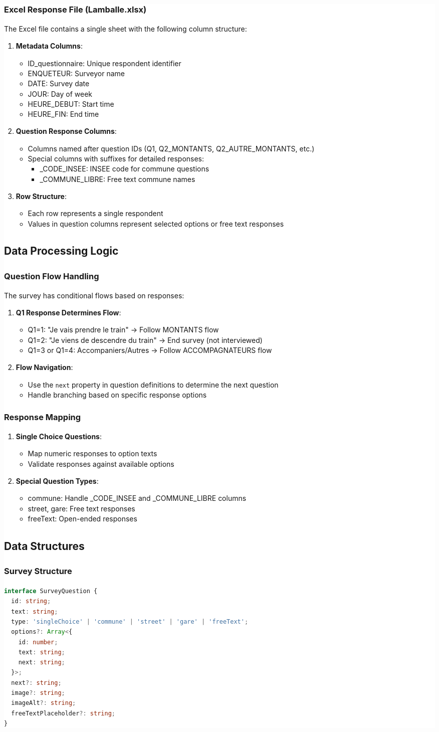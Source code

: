 ### Excel Response File (Lamballe.xlsx)
The Excel file contains a single sheet with the following column structure:

1. **Metadata Columns**:
   - ID_questionnaire: Unique respondent identifier
   - ENQUETEUR: Surveyor name
   - DATE: Survey date
   - JOUR: Day of week
   - HEURE_DEBUT: Start time
   - HEURE_FIN: End time

2. **Question Response Columns**:
   - Columns named after question IDs (Q1, Q2_MONTANTS, Q2_AUTRE_MONTANTS, etc.)
   - Special columns with suffixes for detailed responses:
     - _CODE_INSEE: INSEE code for commune questions
     - _COMMUNE_LIBRE: Free text commune names

3. **Row Structure**:
   - Each row represents a single respondent
   - Values in question columns represent selected options or free text responses

## Data Processing Logic

### Question Flow Handling
The survey has conditional flows based on responses:

1. **Q1 Response Determines Flow**:
   - Q1=1: "Je vais prendre le train" → Follow MONTANTS flow
   - Q1=2: "Je viens de descendre du train" → End survey (not interviewed)
   - Q1=3 or Q1=4: Accompaniers/Autres → Follow ACCOMPAGNATEURS flow

2. **Flow Navigation**:
   - Use the `next` property in question definitions to determine the next question
   - Handle branching based on specific response options

### Response Mapping
1. **Single Choice Questions**:
   - Map numeric responses to option texts
   - Validate responses against available options

2. **Special Question Types**:
   - commune: Handle _CODE_INSEE and _COMMUNE_LIBRE columns
   - street, gare: Free text responses
   - freeText: Open-ended responses

## Data Structures

### Survey Structure
```typescript
interface SurveyQuestion {
  id: string;
  text: string;
  type: 'singleChoice' | 'commune' | 'street' | 'gare' | 'freeText';
  options?: Array<{
    id: number;
    text: string;
    next: string;
  }>;
  next?: string;
  image?: string;
  imageAlt?: string;
  freeTextPlaceholder?: string;
}

```